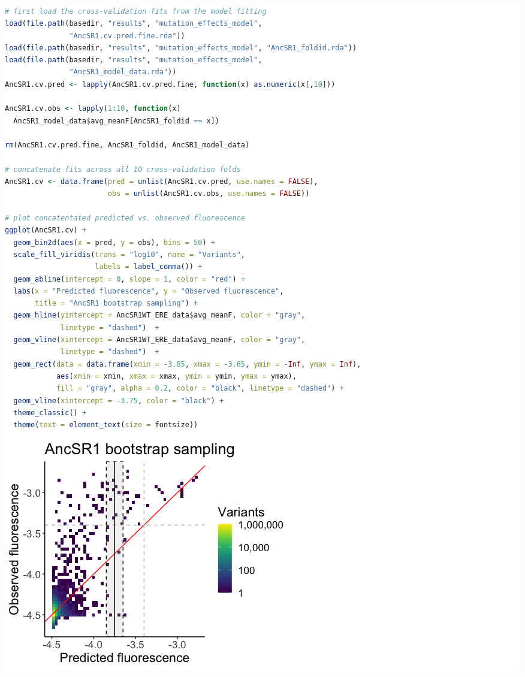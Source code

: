 ``` r
# first load the cross-validation fits from the model fitting
load(file.path(basedir, "results", "mutation_effects_model", 
               "AncSR1.cv.pred.fine.rda"))
load(file.path(basedir, "results", "mutation_effects_model", "AncSR1_foldid.rda"))
load(file.path(basedir, "results", "mutation_effects_model", 
               "AncSR1_model_data.rda"))
AncSR1.cv.pred <- lapply(AncSR1.cv.pred.fine, function(x) as.numeric(x[,10]))

AncSR1.cv.obs <- lapply(1:10, function(x) 
  AncSR1_model_data$avg_meanF[AncSR1_foldid == x])

rm(AncSR1.cv.pred.fine, AncSR1_foldid, AncSR1_model_data)

# concatenate fits across all 10 cross-validation folds
AncSR1.cv <- data.frame(pred = unlist(AncSR1.cv.pred, use.names = FALSE),
                        obs = unlist(AncSR1.cv.obs, use.names = FALSE))

# plot concatentated predicted vs. observed fluorescence
ggplot(AncSR1.cv) +
  geom_bin2d(aes(x = pred, y = obs), bins = 50) +
  scale_fill_viridis(trans = "log10", name = "Variants",
                     labels = label_comma()) +
  geom_abline(intercept = 0, slope = 1, color = "red") +
  labs(x = "Predicted fluorescence", y = "Observed fluorescence", 
       title = "AncSR1 bootstrap sampling") +
  geom_hline(yintercept = AncSR1WT_ERE_data$avg_meanF, color = "gray", 
             linetype = "dashed")  +
  geom_vline(xintercept = AncSR1WT_ERE_data$avg_meanF, color = "gray", 
             linetype = "dashed")  +
  geom_rect(data = data.frame(xmin = -3.85, xmax = -3.65, ymin = -Inf, ymax = Inf),
            aes(xmin = xmin, xmax = xmax, ymin = ymin, ymax = ymax),
            fill = "gray", alpha = 0.2, color = "black", linetype = "dashed") +
  geom_vline(xintercept = -3.75, color = "black") +
  theme_classic() +
  theme(text = element_text(size = fontsize))
```

![](classifying_functional_variants_files/figure-gfm/pfunctionalpredictedAncSR1-1.png)
